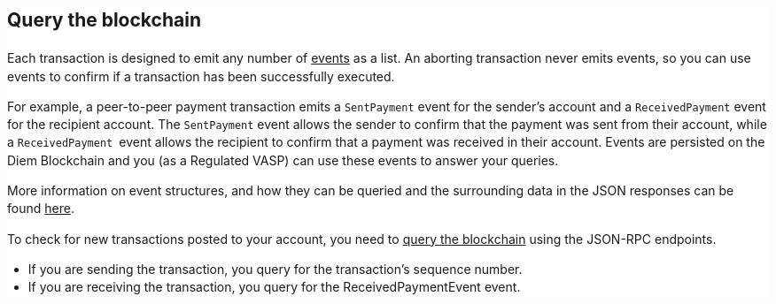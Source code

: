 ## Query the blockchain

Each transaction is designed to emit any number of [events](doc:basics-events) as a list. An aborting transaction never emits events, so you can use events to confirm if a transaction has been successfully executed.

For example, a peer-to-peer payment transaction emits a `SentPayment` event for the sender’s account and a `ReceivedPayment` event for the recipient account. The `SentPayment` event allows the sender to confirm that the payment was sent from their account, while a `ReceivedPayment `event allows the recipient to confirm that a payment was received in their account. Events are persisted on the Diem Blockchain and you (as a Regulated VASP) can use these events to answer your queries.

More information on event structures, and how they can be queried and the surrounding data in the JSON responses can be found [here](https://github.com/diem/diem/blob/main/json-rpc/json-rpc-spec.md).

To check for new transactions posted to your account, you need to [query the blockchain](doc:tutorial-query-the-blockchain) using the JSON-RPC endpoints.

* If you are sending the transaction, you query for the transaction’s sequence number.
* If you are receiving the transaction, you query for the ReceivedPaymentEvent event.